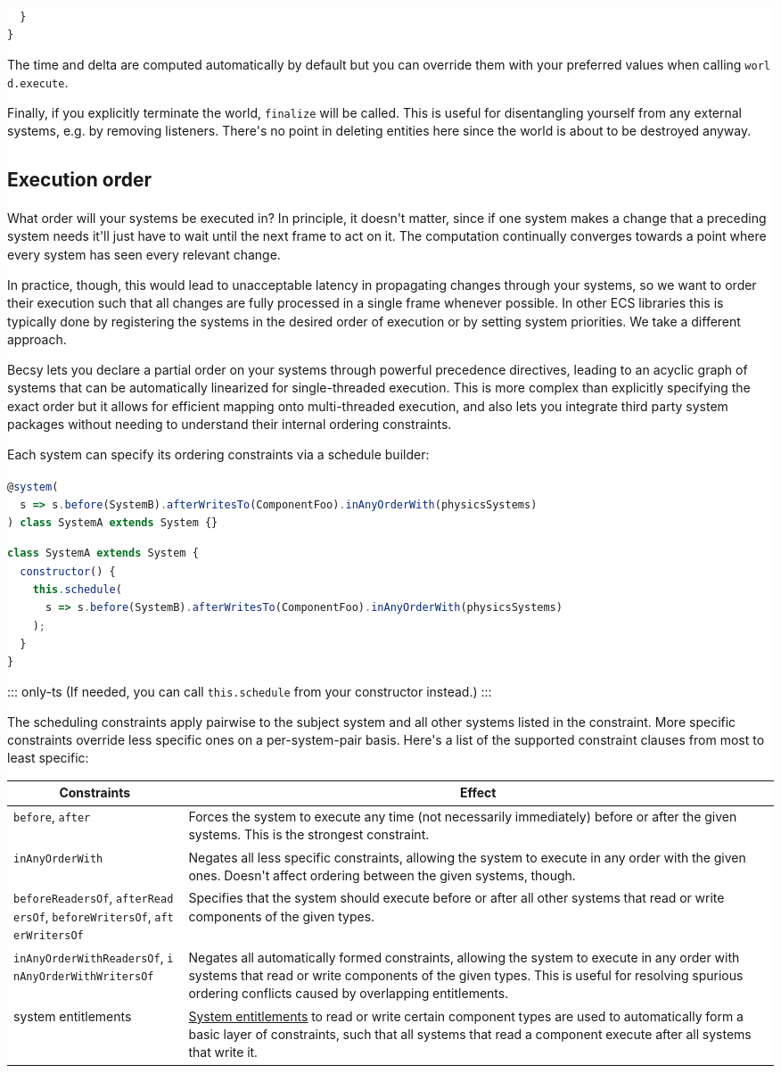 ```js{5-6}
  }
}
```

The time and delta are computed automatically by default but you can override them with your preferred values when calling `world.execute`.

Finally, if you explicitly terminate the world, `finalize` will be called.  This is useful for disentangling yourself from any external systems, e.g. by removing listeners.  There's no point in deleting entities here since the world is about to be destroyed anyway.

## Execution order

What order will your systems be executed in?  In principle, it doesn't matter, since if one system makes a change that a preceding system needs it'll just have to wait until the next frame to act on it.  The computation continually converges towards a point where every system has seen every relevant change.

In practice, though, this would lead to unacceptable latency in propagating changes through your systems, so we want to order their execution such that all changes are fully processed in a single frame whenever possible.  In other ECS libraries this is typically done by registering the systems in the desired order of execution or by setting system priorities.  We take a different approach.

Becsy lets you declare a partial order on your systems through powerful precedence directives, leading to an acyclic graph of systems that can be automatically linearized for single-threaded execution.  This is more complex than explicitly specifying the exact order but it allows for efficient mapping onto multi-threaded execution, and also lets you integrate third party system packages without needing to understand their internal ordering constraints.

Each system can specify its ordering constraints via a schedule builder:

```ts
@system(
  s => s.before(SystemB).afterWritesTo(ComponentFoo).inAnyOrderWith(physicsSystems)
) class SystemA extends System {}
```
```js
class SystemA extends System {
  constructor() {
    this.schedule(
      s => s.before(SystemB).afterWritesTo(ComponentFoo).inAnyOrderWith(physicsSystems)
    );
  }
}
```

::: only-ts
(If needed, you can call `this.schedule` from your constructor instead.)
:::

The scheduling constraints apply pairwise to the subject system and all other systems listed in the constraint.  More specific constraints override less specific ones on a per-system-pair basis.  Here's a list of the supported constraint clauses from most to least specific:

| Constraints | Effect |
| ----------- | ------ |
| `before`, `after` | Forces the system to execute any time (not necessarily immediately) before or after the given systems.  This is the strongest constraint. |
| `inAnyOrderWith` | Negates all less specific constraints, allowing the system to execute in any order with the given ones.  Doesn't affect ordering between the given systems, though. |
| `beforeReadersOf`, `afterReadersOf`, `beforeWritersOf`, `afterWritersOf` | Specifies that the system should execute before or after all other systems that read or write components of the given types. |
| `inAnyOrderWithReadersOf`, `inAnyOrderWithWritersOf` | Negates all automatically formed constraints, allowing the system to execute in any order with systems that read or write components of the given types. This is useful for resolving spurious ordering conflicts caused by overlapping entitlements. |
| system entitlements | [System entitlements](./queries#declaring-entitlements) to read or write certain component types are used to automatically form a basic layer of constraints, such that all systems that read a component execute after all systems that write it. |
